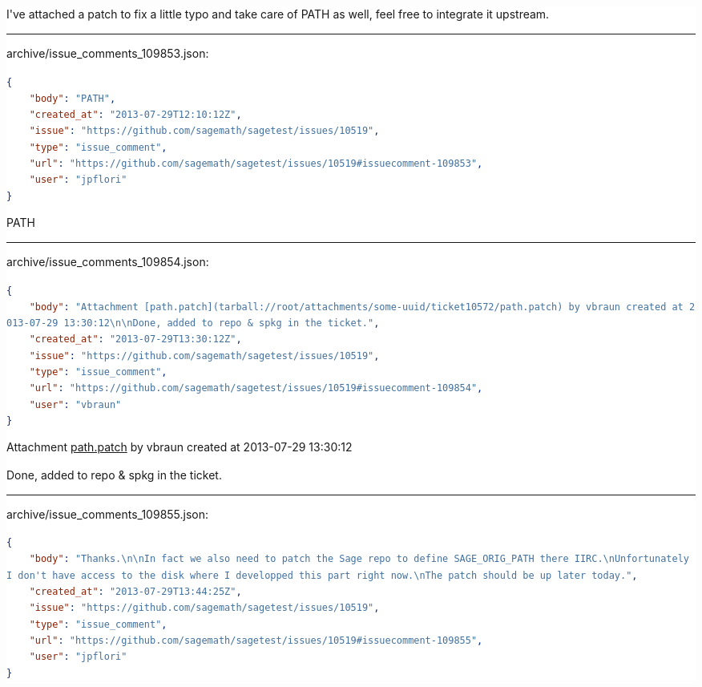 I've attached a patch to fix a little typo and take care of PATH as well, feel free to integrate it upstream.



---

archive/issue_comments_109853.json:
```json
{
    "body": "PATH",
    "created_at": "2013-07-29T12:10:12Z",
    "issue": "https://github.com/sagemath/sagetest/issues/10519",
    "type": "issue_comment",
    "url": "https://github.com/sagemath/sagetest/issues/10519#issuecomment-109853",
    "user": "jpflori"
}
```

PATH



---

archive/issue_comments_109854.json:
```json
{
    "body": "Attachment [path.patch](tarball://root/attachments/some-uuid/ticket10572/path.patch) by vbraun created at 2013-07-29 13:30:12\n\nDone, added to repo & spkg in the ticket.",
    "created_at": "2013-07-29T13:30:12Z",
    "issue": "https://github.com/sagemath/sagetest/issues/10519",
    "type": "issue_comment",
    "url": "https://github.com/sagemath/sagetest/issues/10519#issuecomment-109854",
    "user": "vbraun"
}
```

Attachment [path.patch](tarball://root/attachments/some-uuid/ticket10572/path.patch) by vbraun created at 2013-07-29 13:30:12

Done, added to repo & spkg in the ticket.



---

archive/issue_comments_109855.json:
```json
{
    "body": "Thanks.\n\nIn fact we also need to patch the Sage repo to define SAGE_ORIG_PATH there IIRC.\nUnfortunately I don't have access to the disk where I developped this part right now.\nThe patch should be up later today.",
    "created_at": "2013-07-29T13:44:25Z",
    "issue": "https://github.com/sagemath/sagetest/issues/10519",
    "type": "issue_comment",
    "url": "https://github.com/sagemath/sagetest/issues/10519#issuecomment-109855",
    "user": "jpflori"
}
```
